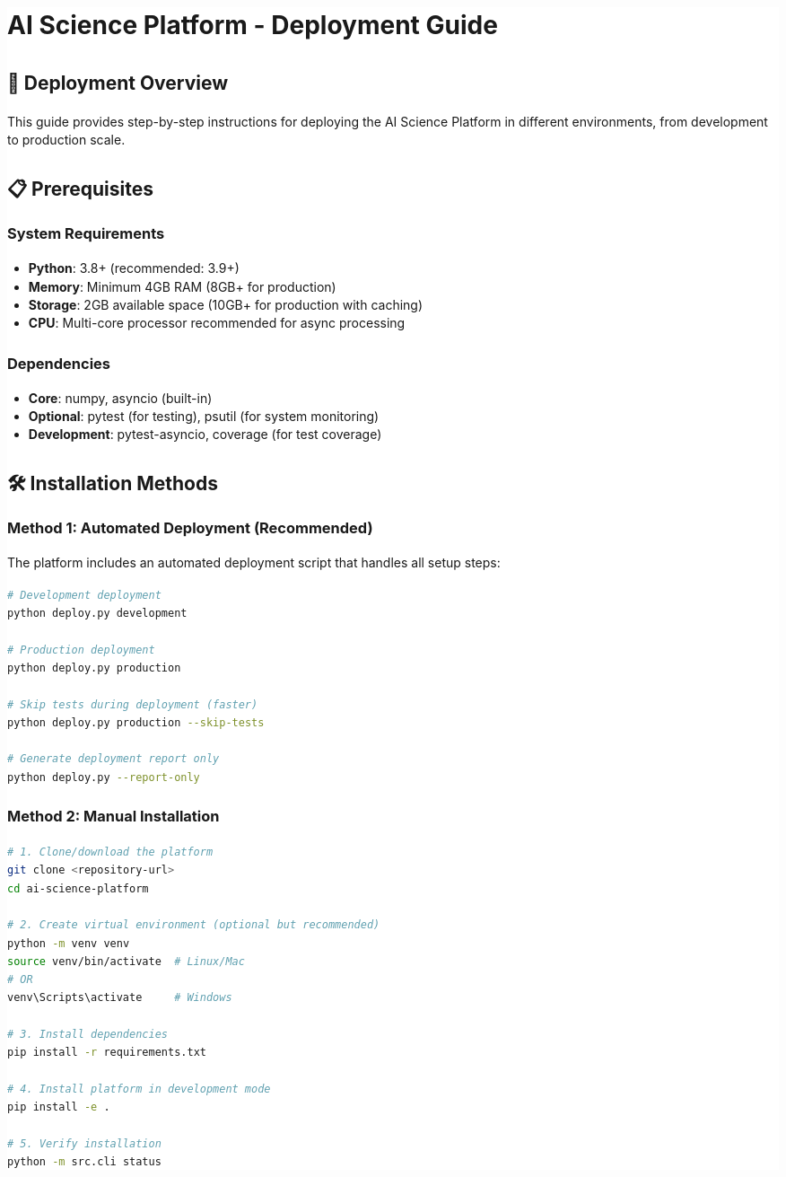# AI Science Platform - Deployment Guide

## 🚀 Deployment Overview

This guide provides step-by-step instructions for deploying the AI Science Platform in different environments, from development to production scale.

## 📋 Prerequisites

### System Requirements
- **Python**: 3.8+ (recommended: 3.9+)
- **Memory**: Minimum 4GB RAM (8GB+ for production)
- **Storage**: 2GB available space (10GB+ for production with caching)
- **CPU**: Multi-core processor recommended for async processing

### Dependencies
- **Core**: numpy, asyncio (built-in)
- **Optional**: pytest (for testing), psutil (for system monitoring)
- **Development**: pytest-asyncio, coverage (for test coverage)

## 🛠️ Installation Methods

### Method 1: Automated Deployment (Recommended)

The platform includes an automated deployment script that handles all setup steps:

```bash
# Development deployment
python deploy.py development

# Production deployment  
python deploy.py production

# Skip tests during deployment (faster)
python deploy.py production --skip-tests

# Generate deployment report only
python deploy.py --report-only
```

### Method 2: Manual Installation

```bash
# 1. Clone/download the platform
git clone <repository-url>
cd ai-science-platform

# 2. Create virtual environment (optional but recommended)
python -m venv venv
source venv/bin/activate  # Linux/Mac
# OR
venv\Scripts\activate     # Windows

# 3. Install dependencies
pip install -r requirements.txt

# 4. Install platform in development mode
pip install -e .

# 5. Verify installation
python -m src.cli status
```